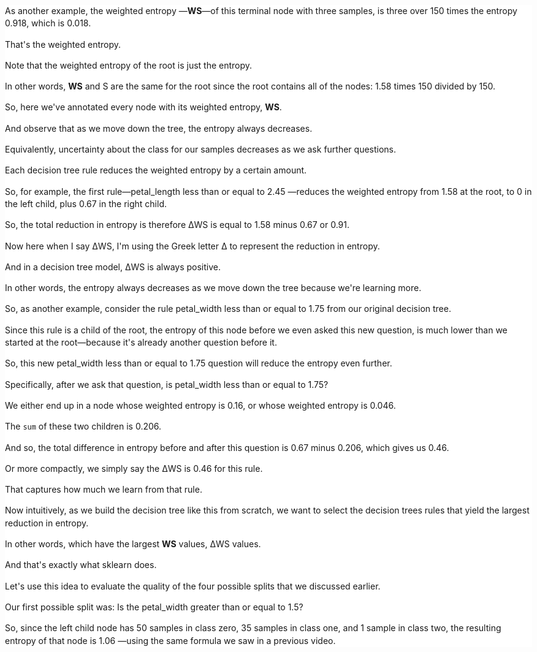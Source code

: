 As another example, the weighted entropy —**WS**—of this terminal node with three samples, is three over 150 times the entropy 0.918, which is 0.018.

That's the weighted entropy.

Note that the weighted entropy of the root is just the entropy.

In other words, **WS** and S are the same for the root since the root contains all of the nodes: 1.58 times 150 divided by 150.

So, here we've annotated every node with its weighted entropy, **WS**.

And observe that as we move down the tree, the entropy always decreases.

Equivalently, uncertainty about the class for our samples decreases as we ask further questions.

Each decision tree rule reduces the weighted entropy by a certain amount.

So, for example, the first rule—petal_length less than or equal to 2.45 —reduces the weighted entropy from 1.58 at the root, to 0 in the left child, plus 0.67 in the right child.

So, the total reduction in entropy is therefore ΔWS is equal to 1.58 minus 0.67 or 0.91.

Now here when I say ΔWS, I'm using the Greek letter Δ to represent the reduction in entropy.

And in a decision tree model, ΔWS is always positive.

In other words, the entropy always decreases as we move down the tree because we're learning more.

So, as another example, consider the rule petal_width less than or equal to 1.75 from our original decision tree.

Since this rule is a child of the root, the entropy of this node before we even asked this new question, is much lower than we started at the root—because it's already another question before it.

So, this new petal_width less than or equal to 1.75 question will reduce the entropy even further.

Specifically, after we ask that question, is petal_width less than or equal to 1.75?

We either end up in a node whose weighted entropy is 0.16, or whose weighted entropy is 0.046.

The `sum` of these two children is 0.206.

And so, the total difference in entropy before and after this question is 0.67 minus 0.206, which gives us 0.46.

Or more compactly, we simply say the ΔWS is 0.46 for this rule.

That captures how much we learn from that rule.

Now intuitively, as we build the decision tree like this from scratch, we want to select the decision trees rules that yield the largest reduction in entropy.

In other words, which have the largest **WS** values, ΔWS values.

And that's exactly what sklearn does.

Let's use this idea to evaluate the quality of the four possible splits that we discussed earlier.

Our first possible split was: Is the petal_width greater than or equal to 1.5?

So, since the left child node has 50 samples in class zero, 35 samples in class one, and 1 sample in class two, the resulting entropy of that node is 1.06 —using the same formula we saw in a previous video.

